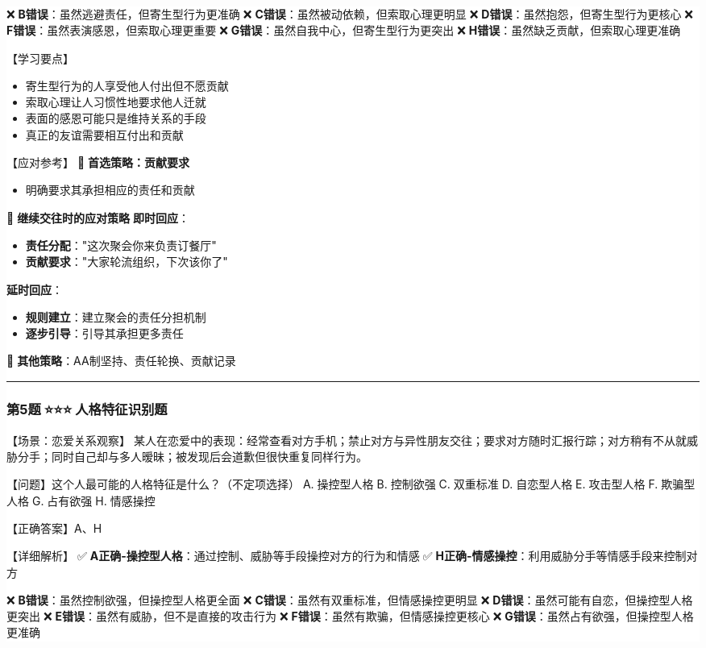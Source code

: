 ❌ **B错误**：虽然逃避责任，但寄生型行为更准确
❌ **C错误**：虽然被动依赖，但索取心理更明显
❌ **D错误**：虽然抱怨，但寄生型行为更核心
❌ **F错误**：虽然表演感恩，但索取心理更重要
❌ **G错误**：虽然自我中心，但寄生型行为更突出
❌ **H错误**：虽然缺乏贡献，但索取心理更准确

【学习要点】
- 寄生型行为的人享受他人付出但不愿贡献
- 索取心理让人习惯性地要求他人迁就
- 表面的感恩可能只是维持关系的手段
- 真正的友谊需要相互付出和贡献

【应对参考】
🥇 **首选策略：贡献要求**
- 明确要求其承担相应的责任和贡献

🔄 **继续交往时的应对策略**
**即时回应**：
- **责任分配**："这次聚会你来负责订餐厅"
- **贡献要求**："大家轮流组织，下次该你了"

**延时回应**：
- **规则建立**：建立聚会的责任分担机制
- **逐步引导**：引导其承担更多责任

🎯 **其他策略**：AA制坚持、责任轮换、贡献记录

---

### 第5题 ⭐⭐⭐ 人格特征识别题

【场景：恋爱关系观察】
某人在恋爱中的表现：经常查看对方手机；禁止对方与异性朋友交往；要求对方随时汇报行踪；对方稍有不从就威胁分手；同时自己却与多人暧昧；被发现后会道歉但很快重复同样行为。

【问题】这个人最可能的人格特征是什么？（不定项选择）
A. 操控型人格
B. 控制欲强
C. 双重标准
D. 自恋型人格
E. 攻击型人格
F. 欺骗型人格
G. 占有欲强
H. 情感操控

【正确答案】A、H

【详细解析】
✅ **A正确-操控型人格**：通过控制、威胁等手段操控对方的行为和情感
✅ **H正确-情感操控**：利用威胁分手等情感手段来控制对方

❌ **B错误**：虽然控制欲强，但操控型人格更全面
❌ **C错误**：虽然有双重标准，但情感操控更明显
❌ **D错误**：虽然可能有自恋，但操控型人格更突出
❌ **E错误**：虽然有威胁，但不是直接的攻击行为
❌ **F错误**：虽然有欺骗，但情感操控更核心
❌ **G错误**：虽然占有欲强，但操控型人格更准确
